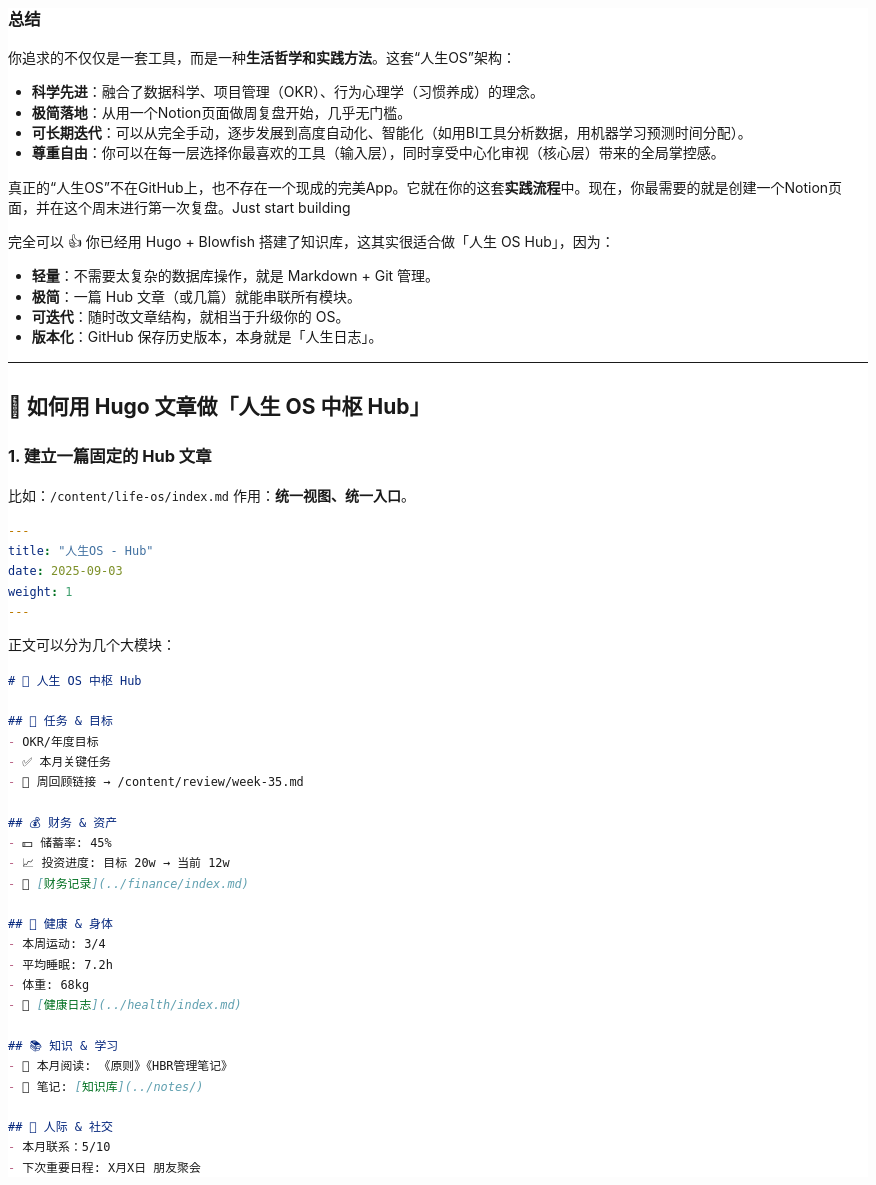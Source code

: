 ### **总结**

你追求的不仅仅是一套工具，而是一种**生活哲学和实践方法**。这套“人生OS”架构：

*   **科学先进**：融合了数据科学、项目管理（OKR）、行为心理学（习惯养成）的理念。
*   **极简落地**：从用一个Notion页面做周复盘开始，几乎无门槛。
*   **可长期迭代**：可以从完全手动，逐步发展到高度自动化、智能化（如用BI工具分析数据，用机器学习预测时间分配）。
*   **尊重自由**：你可以在每一层选择你最喜欢的工具（输入层），同时享受中心化审视（核心层）带来的全局掌控感。

真正的“人生OS”不在GitHub上，也不存在一个现成的完美App。它就在你的这套**实践流程**中。现在，你最需要的就是创建一个Notion页面，并在这个周末进行第一次复盘。Just start building




完全可以 👍
你已经用 Hugo + Blowfish 搭建了知识库，这其实很适合做「人生 OS Hub」，因为：

* **轻量**：不需要太复杂的数据库操作，就是 Markdown + Git 管理。
* **极简**：一篇 Hub 文章（或几篇）就能串联所有模块。
* **可迭代**：随时改文章结构，就相当于升级你的 OS。
* **版本化**：GitHub 保存历史版本，本身就是「人生日志」。

---

## 🚀 如何用 Hugo 文章做「人生 OS 中枢 Hub」

### 1. 建立一篇固定的 Hub 文章

比如：`/content/life-os/index.md`
作用：**统一视图、统一入口**。

```yaml
---
title: "人生OS - Hub"
date: 2025-09-03
weight: 1
---
```

正文可以分为几个大模块：

```markdown
# 🧭 人生 OS 中枢 Hub

## 🎯 任务 & 目标
- OKR/年度目标
- ✅ 本月关键任务
- 🔄 周回顾链接 → /content/review/week-35.md

## 💰 财务 & 资产
- 💵 储蓄率: 45%
- 📈 投资进度: 目标 20w → 当前 12w
- 🔗 [财务记录](../finance/index.md)

## 🏃 健康 & 身体
- 本周运动: 3/4
- 平均睡眠: 7.2h
- 体重: 68kg
- 🔗 [健康日志](../health/index.md)

## 📚 知识 & 学习
- 📖 本月阅读: 《原则》《HBR管理笔记》
- 📝 笔记: [知识库](../notes/)

## 🤝 人际 & 社交
- 本月联系：5/10
- 下次重要日程: X月X日 朋友聚会
```